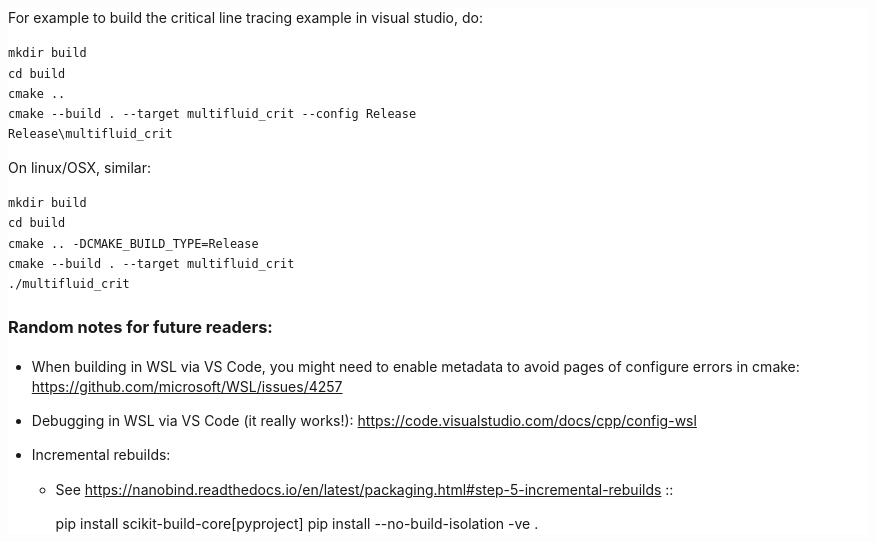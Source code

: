 For example to build the critical line tracing example in visual studio, do:

```
mkdir build
cd build
cmake .. 
cmake --build . --target multifluid_crit --config Release
Release\multifluid_crit
```
On linux/OSX, similar:
```
mkdir build
cd build
cmake .. -DCMAKE_BUILD_TYPE=Release
cmake --build . --target multifluid_crit
./multifluid_crit
```
### Random notes for future readers:

* When building in WSL via VS Code, you might need to enable metadata to avoid pages of configure errors in cmake: https://github.com/microsoft/WSL/issues/4257
* Debugging in WSL via VS Code (it really works!): https://code.visualstudio.com/docs/cpp/config-wsl
* Incremental rebuilds:

  * See https://nanobind.readthedocs.io/en/latest/packaging.html#step-5-incremental-rebuilds ::

    pip install scikit-build-core[pyproject]
    pip install --no-build-isolation -ve .
